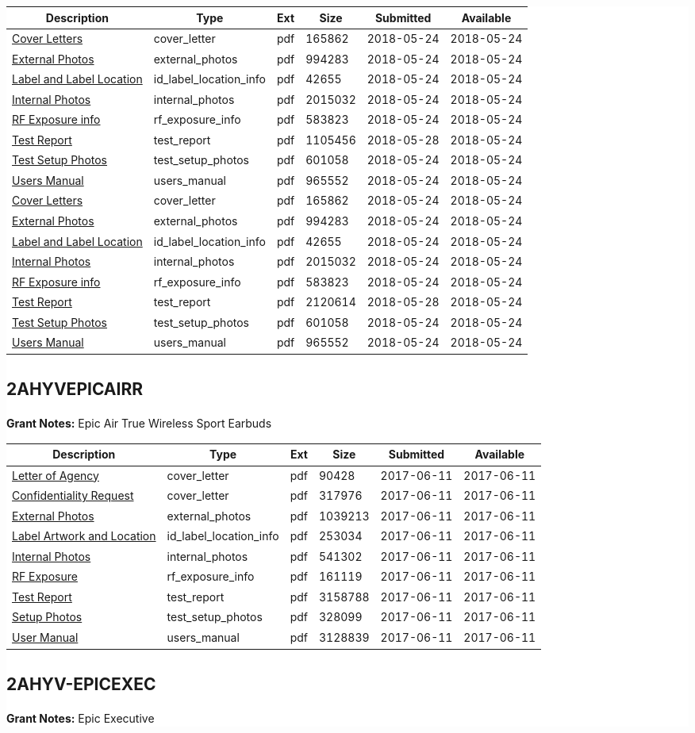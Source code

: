 | Description | Type | Ext | Size | Submitted | Available |
| ----------- | ---- | --- | ---- | --------- | --------- |
| [Cover Letters](2AHYVCRSHSLIM/87383707c80515870d53f7ee955f8a8b/3863110.pdf) | cover_letter | pdf | 165862 | 2018-05-24 | 2018-05-24 |
| [External Photos](2AHYVCRSHSLIM/87383707c80515870d53f7ee955f8a8b/3863111.pdf) | external_photos | pdf | 994283 | 2018-05-24 | 2018-05-24 |
| [Label and Label Location](2AHYVCRSHSLIM/87383707c80515870d53f7ee955f8a8b/3863113.pdf) | id_label_location_info | pdf | 42655 | 2018-05-24 | 2018-05-24 |
| [Internal Photos](2AHYVCRSHSLIM/87383707c80515870d53f7ee955f8a8b/3863112.pdf) | internal_photos | pdf | 2015032 | 2018-05-24 | 2018-05-24 |
| [RF Exposure info](2AHYVCRSHSLIM/87383707c80515870d53f7ee955f8a8b/3863115.pdf) | rf_exposure_info | pdf | 583823 | 2018-05-24 | 2018-05-24 |
| [Test Report](2AHYVCRSHSLIM/87383707c80515870d53f7ee955f8a8b/3865984.pdf) | test_report | pdf | 1105456 | 2018-05-28 | 2018-05-24 |
| [Test Setup Photos](2AHYVCRSHSLIM/87383707c80515870d53f7ee955f8a8b/3863129.pdf) | test_setup_photos | pdf | 601058 | 2018-05-24 | 2018-05-24 |
| [Users Manual](2AHYVCRSHSLIM/87383707c80515870d53f7ee955f8a8b/3863131.pdf) | users_manual | pdf | 965552 | 2018-05-24 | 2018-05-24 |
| [Cover Letters](2AHYVCRSHSLIM/f632cbcee1307c376396c352443a756b/3863110.pdf) | cover_letter | pdf | 165862 | 2018-05-24 | 2018-05-24 |
| [External Photos](2AHYVCRSHSLIM/f632cbcee1307c376396c352443a756b/3863111.pdf) | external_photos | pdf | 994283 | 2018-05-24 | 2018-05-24 |
| [Label and Label Location](2AHYVCRSHSLIM/f632cbcee1307c376396c352443a756b/3863113.pdf) | id_label_location_info | pdf | 42655 | 2018-05-24 | 2018-05-24 |
| [Internal Photos](2AHYVCRSHSLIM/f632cbcee1307c376396c352443a756b/3863112.pdf) | internal_photos | pdf | 2015032 | 2018-05-24 | 2018-05-24 |
| [RF Exposure info](2AHYVCRSHSLIM/f632cbcee1307c376396c352443a756b/3863115.pdf) | rf_exposure_info | pdf | 583823 | 2018-05-24 | 2018-05-24 |
| [Test Report](2AHYVCRSHSLIM/f632cbcee1307c376396c352443a756b/3865983.pdf) | test_report | pdf | 2120614 | 2018-05-28 | 2018-05-24 |
| [Test Setup Photos](2AHYVCRSHSLIM/f632cbcee1307c376396c352443a756b/3863129.pdf) | test_setup_photos | pdf | 601058 | 2018-05-24 | 2018-05-24 |
| [Users Manual](2AHYVCRSHSLIM/f632cbcee1307c376396c352443a756b/3863131.pdf) | users_manual | pdf | 965552 | 2018-05-24 | 2018-05-24 |
## 2AHYVEPICAIRR
**Grant Notes:** Epic Air True Wireless Sport Earbuds

| Description | Type | Ext | Size | Submitted | Available |
| ----------- | ---- | --- | ---- | --------- | --------- |
| [Letter of Agency](2AHYVEPICAIRR/2129f9b355738db4f14eb9fdce569553/3421608.pdf) | cover_letter | pdf | 90428 | 2017-06-11 | 2017-06-11 |
| [Confidentiality Request](2AHYVEPICAIRR/2129f9b355738db4f14eb9fdce569553/3421609.pdf) | cover_letter | pdf | 317976 | 2017-06-11 | 2017-06-11 |
| [External Photos](2AHYVEPICAIRR/2129f9b355738db4f14eb9fdce569553/3421616.pdf) | external_photos | pdf | 1039213 | 2017-06-11 | 2017-06-11 |
| [Label Artwork and Location](2AHYVEPICAIRR/2129f9b355738db4f14eb9fdce569553/3421617.pdf) | id_label_location_info | pdf | 253034 | 2017-06-11 | 2017-06-11 |
| [Internal Photos](2AHYVEPICAIRR/2129f9b355738db4f14eb9fdce569553/3421618.pdf) | internal_photos | pdf | 541302 | 2017-06-11 | 2017-06-11 |
| [RF Exposure](2AHYVEPICAIRR/2129f9b355738db4f14eb9fdce569553/3421619.pdf) | rf_exposure_info | pdf | 161119 | 2017-06-11 | 2017-06-11 |
| [Test Report](2AHYVEPICAIRR/2129f9b355738db4f14eb9fdce569553/3421614.pdf) | test_report | pdf | 3158788 | 2017-06-11 | 2017-06-11 |
| [Setup Photos](2AHYVEPICAIRR/2129f9b355738db4f14eb9fdce569553/3421615.pdf) | test_setup_photos | pdf | 328099 | 2017-06-11 | 2017-06-11 |
| [User Manual](2AHYVEPICAIRR/2129f9b355738db4f14eb9fdce569553/3421610.pdf) | users_manual | pdf | 3128839 | 2017-06-11 | 2017-06-11 |
## 2AHYV-EPICEXEC
**Grant Notes:** Epic Executive

